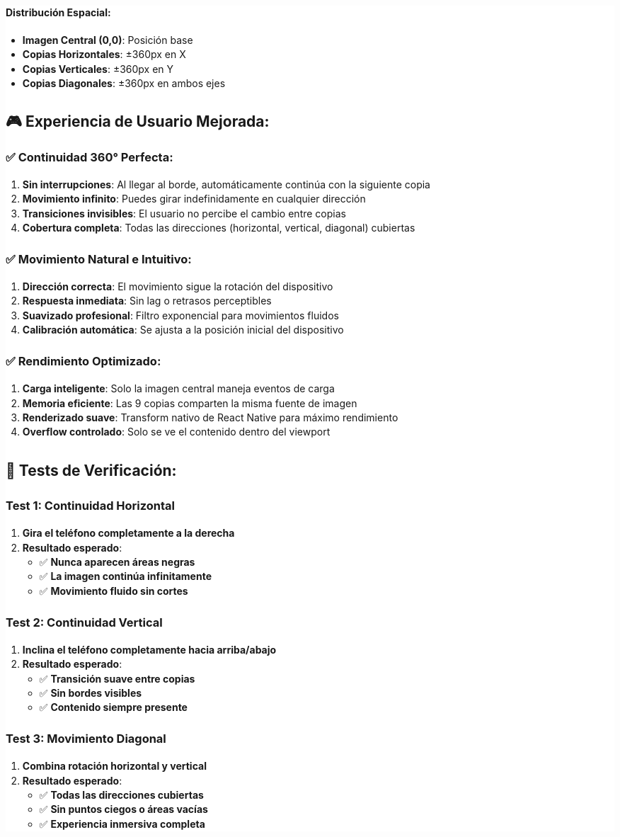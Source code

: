 #### **Distribución Espacial:**
- **Imagen Central (0,0)**: Posición base
- **Copias Horizontales**: ±360px en X
- **Copias Verticales**: ±360px en Y
- **Copias Diagonales**: ±360px en ambos ejes

## 🎮 **Experiencia de Usuario Mejorada:**

### ✅ **Continuidad 360° Perfecta:**
1. **Sin interrupciones**: Al llegar al borde, automáticamente continúa con la siguiente copia
2. **Movimiento infinito**: Puedes girar indefinidamente en cualquier dirección
3. **Transiciones invisibles**: El usuario no percibe el cambio entre copias
4. **Cobertura completa**: Todas las direcciones (horizontal, vertical, diagonal) cubiertas

### ✅ **Movimiento Natural e Intuitivo:**
1. **Dirección correcta**: El movimiento sigue la rotación del dispositivo
2. **Respuesta inmediata**: Sin lag o retrasos perceptibles
3. **Suavizado profesional**: Filtro exponencial para movimientos fluidos
4. **Calibración automática**: Se ajusta a la posición inicial del dispositivo

### ✅ **Rendimiento Optimizado:**
1. **Carga inteligente**: Solo la imagen central maneja eventos de carga
2. **Memoria eficiente**: Las 9 copias comparten la misma fuente de imagen
3. **Renderizado suave**: Transform nativo de React Native para máximo rendimiento
4. **Overflow controlado**: Solo se ve el contenido dentro del viewport

## 🧪 **Tests de Verificación:**

### **Test 1: Continuidad Horizontal**
1. **Gira el teléfono completamente a la derecha**
2. **Resultado esperado**:
   - ✅ **Nunca aparecen áreas negras**
   - ✅ **La imagen continúa infinitamente**
   - ✅ **Movimiento fluido sin cortes**

### **Test 2: Continuidad Vertical**
1. **Inclina el teléfono completamente hacia arriba/abajo**
2. **Resultado esperado**:
   - ✅ **Transición suave entre copias**
   - ✅ **Sin bordes visibles**
   - ✅ **Contenido siempre presente**

### **Test 3: Movimiento Diagonal**
1. **Combina rotación horizontal y vertical**
2. **Resultado esperado**:
   - ✅ **Todas las direcciones cubiertas**
   - ✅ **Sin puntos ciegos o áreas vacías**
   - ✅ **Experiencia inmersiva completa**
